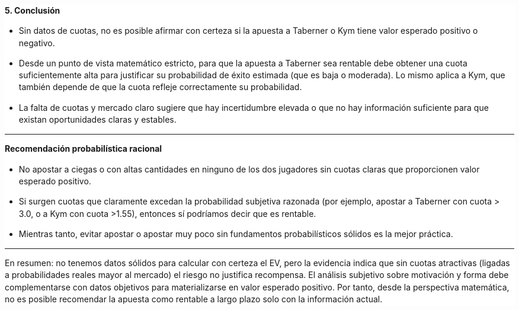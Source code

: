 **5. Conclusión**

- Sin datos de cuotas, no es posible afirmar con certeza si la apuesta a Taberner o Kym tiene valor esperado positivo o negativo.

- Desde un punto de vista matemático estricto, para que la apuesta a Taberner sea rentable debe obtener una cuota suficientemente alta para justificar su probabilidad de éxito estimada (que es baja o moderada). Lo mismo aplica a Kym, que también depende de que la cuota refleje correctamente su probabilidad.

- La falta de cuotas y mercado claro sugiere que hay incertidumbre elevada o que no hay información suficiente para que existan oportunidades claras y estables.

---

**Recomendación probabilística racional**

- No apostar a ciegas o con altas cantidades en ninguno de los dos jugadores sin cuotas claras que proporcionen valor esperado positivo.

- Si surgen cuotas que claramente excedan la probabilidad subjetiva razonada (por ejemplo, apostar a Taberner con cuota > 3.0, o a Kym con cuota >1.55), entonces sí podríamos decir que es rentable.

- Mientras tanto, evitar apostar o apostar muy poco sin fundamentos probabilísticos sólidos es la mejor práctica.

---

En resumen: no tenemos datos sólidos para calcular con certeza el EV, pero la evidencia indica que sin cuotas atractivas (ligadas a probabilidades reales mayor al mercado) el riesgo no justifica recompensa. El análisis subjetivo sobre motivación y forma debe complementarse con datos objetivos para materializarse en valor esperado positivo. Por tanto, desde la perspectiva matemática, no es posible recomendar la apuesta como rentable a largo plazo solo con la información actual.